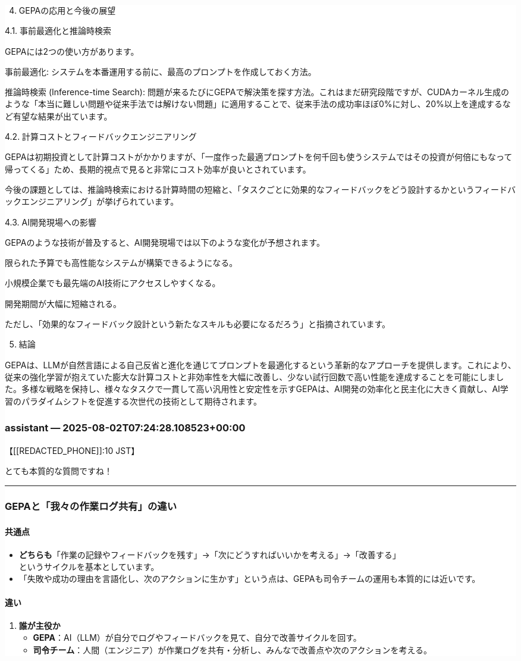 
4. GEPAの応用と今後の展望

4.1. 事前最適化と推論時検索

GEPAには2つの使い方があります。



事前最適化: システムを本番運用する前に、最高のプロンプトを作成しておく方法。

推論時検索 (Inference-time Search): 問題が来るたびにGEPAで解決策を探す方法。これはまだ研究段階ですが、CUDAカーネル生成のような「本当に難しい問題や従来手法では解けない問題」に適用することで、従来手法の成功率ほぼ0%に対し、20%以上を達成するなど有望な結果が出ています。

4.2. 計算コストとフィードバックエンジニアリング

GEPAは初期投資として計算コストがかかりますが、「一度作った最適プロンプトを何千回も使うシステムではその投資が何倍にもなって帰ってくる」ため、長期的視点で見ると非常にコスト効率が良いとされています。



今後の課題としては、推論時検索における計算時間の短縮と、「タスクごとに効果的なフィードバックをどう設計するかというフィードバックエンジニアリング」が挙げられています。



4.3. AI開発現場への影響

GEPAのような技術が普及すると、AI開発現場では以下のような変化が予想されます。



限られた予算でも高性能なシステムが構築できるようになる。

小規模企業でも最先端のAI技術にアクセスしやすくなる。

開発期間が大幅に短縮される。

ただし、「効果的なフィードバック設計という新たなスキルも必要になるだろう」と指摘されています。



5. 結論

GEPAは、LLMが自然言語による自己反省と進化を通じてプロンプトを最適化するという革新的なアプローチを提供します。これにより、従来の強化学習が抱えていた膨大な計算コストと非効率性を大幅に改善し、少ない試行回数で高い性能を達成することを可能にしました。多様な戦略を保持し、様々なタスクで一貫して高い汎用性と安定性を示すGEPAは、AI開発の効率化と民主化に大きく貢献し、AI学習のパラダイムシフトを促進する次世代の技術として期待されます。

### assistant — 2025-08-02T07:24:28.108523+00:00

【[[REDACTED_PHONE]]:10 JST】

とても本質的な質問ですね！

---

### GEPAと「我々の作業ログ共有」の違い

#### 共通点
- **どちらも**「作業の記録やフィードバックを残す」→「次にどうすればいいかを考える」→「改善する」  
 というサイクルを基本としています。
- 「失敗や成功の理由を言語化し、次のアクションに生かす」という点は、GEPAも司令チームの運用も本質的には近いです。

#### 違い
1. **誰が主役か**
   - **GEPA**：AI（LLM）が自分でログやフィードバックを見て、自分で改善サイクルを回す。
   - **司令チーム**：人間（エンジニア）が作業ログを共有・分析し、みんなで改善点や次のアクションを考える。
